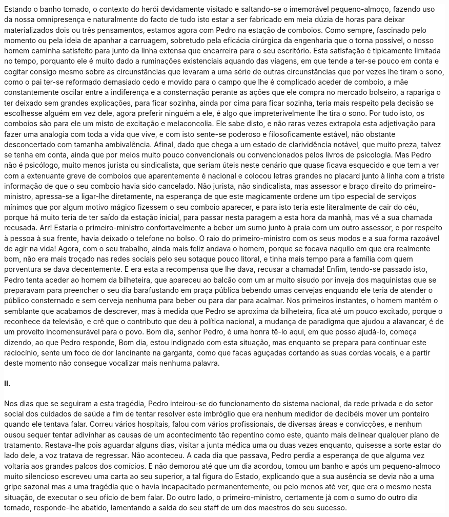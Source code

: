 Estando o banho tomado, o contexto do herói devidamente visitado e saltando-se o imemorável pequeno-almoço, fazendo uso da nossa omnipresença e naturalmente do facto de tudo isto estar a ser fabricado em meia dúzia de horas para deixar materializados dois ou três pensamentos, estamos agora com Pedro na estação de comboios. Como sempre, fascinado pelo momento ou pela ideia de apanhar a carruagem, sobretudo pela eficácia cirúrgica da engenharia que o torna possível, o nosso homem caminha satisfeito para junto da linha extensa que encarreira para o seu escritório. Esta satisfação é tipicamente limitada no tempo, porquanto ele é muito dado a ruminações existenciais aquando das viagens, em que tende a ter-se pouco em conta e cogitar consigo mesmo sobre as circunstâncias que levaram a uma série de outras circunstâncias que por vezes lhe tiram o sono, como o pai ter-se reformado demasiado cedo e movido para o campo que lhe é complicado aceder de comboio, a mãe constantemente oscilar entre a indiferença e a consternação perante as ações que ele compra no mercado bolseiro, a rapariga o ter deixado sem grandes explicações, para ficar sozinha, ainda por cima para ficar sozinha, teria mais respeito pela decisão se escolhesse alguém em vez dele, agora preferir ninguém a ele, é algo que impreterivelmente lhe tira o sono. Por tudo isto, os comboios são para ele um misto de excitação e melaconcolia. Ele sabe disto, e não raras vezes extrapola esta adjetivação para fazer uma analogia com toda a vida que vive, e com isto sente-se poderoso e filosoficamente estável, não obstante desconcertado com tamanha ambivalência. Afinal, dado que chega a um estado de clarividência notável, que muito preza, talvez se tenha em conta, ainda que por meios muito pouco convencionais ou convencionados pelos livros de psicologia. Mas Pedro não é psicólogo, muito menos jurista ou sindicalista, que seriam úteis neste cenário que quase ficava esquecido e que tem a ver com a extenuante greve de comboios que aparentemente é nacional e colocou letras grandes no placard junto à linha com a triste informação de que o seu comboio havia sido cancelado. Não jurista, não sindicalista, mas assessor e braço direito do primeiro-ministro, apressa-se a ligar-lhe diretamente, na esperança de que este magicamente ordene um tipo especial de serviços mínimos que por algum motivo mágico fizessem o seu comboio aparecer, e para isto teria este literalmente de cair do céu, porque há muito teria de ter saído da estação inicial, para passar nesta paragem a esta hora da manhã, mas vê a sua chamada recusada. Arr! Estaria o primeiro-ministro confortavelmente a beber um sumo junto à praia com um outro assessor, e por respeito à pessoa à sua frente, havia deixado o telefone no bolso. O raio do primeiro-ministro com os seus modos e a sua forma razoável de agir na vida! Agora, com o seu trabalho, ainda mais feliz andava o homem, porque se focava naquilo em que era realmente bom, não era mais troçado nas redes sociais pelo seu sotaque pouco litoral, e tinha mais tempo para a família com quem porventura se dava decentemente. E era esta a recompensa que lhe dava, recusar a chamada! Enfim, tendo-se passado isto, Pedro tenta aceder ao homem da bilheteira, que apareceu ao balcão com um ar muito sisudo por inveja dos maquinistas que se preparavam para preencher o seu dia barafustando em praça pública bebendo umas cervejas enquando ele teria de atender o público consternado e sem cerveja nenhuma para beber ou para dar para acalmar. Nos primeiros instantes, o homem mantém o semblante que acabamos de descrever, mas à medida que Pedro se aproxima da bilheteira, fica até um pouco excitado, porque o reconhece da televisão, e crê que o contributo que deu à política nacional, a mudança de paradigma que ajudou a alavancar, é de um proveito incomensurável para o povo. Bom dia, senhor Pedro, é uma honra tê-lo aqui, em que posso ajudá-lo, começa dizendo, ao que Pedro responde, Bom dia, estou indignado com esta situação, mas enquanto se prepara para continuar este raciocínio, sente um foco de dor lancinante na garganta, como que facas aguçadas cortando as suas cordas vocais, e a partir deste momento não consegue vocalizar mais nenhuma palavra.

#### II.

Nos dias que se seguiram a esta tragédia, Pedro inteirou-se do funcionamento do sistema nacional, da rede privada e do setor social dos cuidados de saúde a fim de tentar resolver este imbróglio que era nenhum medidor de decibéis mover um ponteiro quando ele tentava falar. Correu vários hospitais, falou com vários profissionais, de diversas áreas e convicções, e nenhum ousou sequer tentar adivinhar as causas de um acontecimento tão repentino como este, quanto mais delinear qualquer plano de tratamento. Restava-lhe pois aguardar alguns dias, visitar a junta médica uma ou duas vezes enquanto, quisesse a sorte estar do lado dele, a voz tratava de regressar. Não aconteceu. A cada dia que passava, Pedro perdia a esperança de que alguma vez voltaria aos grandes palcos dos comícios. E não demorou até que um dia acordou, tomou um banho e após um pequeno-almoco muito silencioso escreveu uma carta ao seu superior, a tal figura do Estado, explicando que a sua ausência se devia não a uma gripe sazonal mas a uma tragédia que o havia incapacitado permanentemente, ou pelo menos até ver, que era o mesmo nesta situação, de executar o seu ofício de bem falar. Do outro lado, o primeiro-ministro, certamente já com o sumo do outro dia tomado, responde-lhe abatido, lamentando a saída do seu staff de um dos maestros do seu sucesso.
